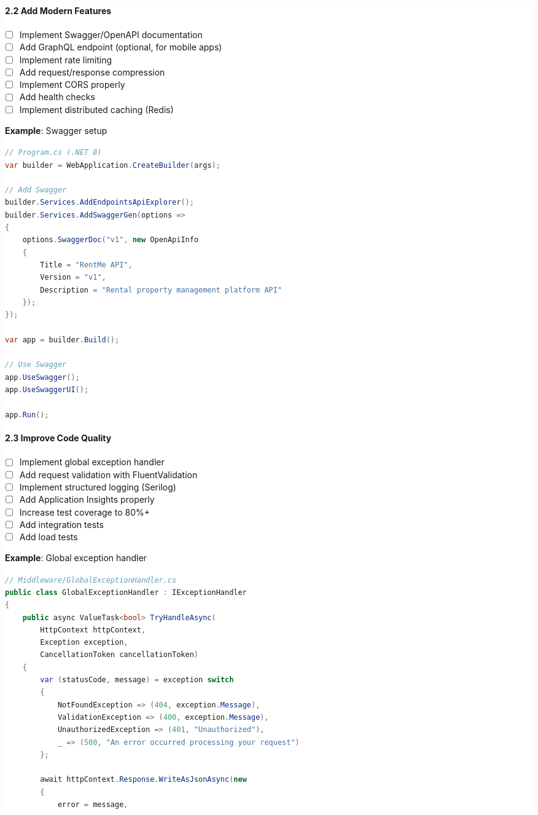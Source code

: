 #### 2.2 Add Modern Features
- [ ] Implement Swagger/OpenAPI documentation
- [ ] Add GraphQL endpoint (optional, for mobile apps)
- [ ] Implement rate limiting
- [ ] Add request/response compression
- [ ] Implement CORS properly
- [ ] Add health checks
- [ ] Implement distributed caching (Redis)

**Example**: Swagger setup
```csharp
// Program.cs (.NET 8)
var builder = WebApplication.CreateBuilder(args);

// Add Swagger
builder.Services.AddEndpointsApiExplorer();
builder.Services.AddSwaggerGen(options =>
{
    options.SwaggerDoc("v1", new OpenApiInfo
    {
        Title = "RentMe API",
        Version = "v1",
        Description = "Rental property management platform API"
    });
});

var app = builder.Build();

// Use Swagger
app.UseSwagger();
app.UseSwaggerUI();

app.Run();
```

#### 2.3 Improve Code Quality
- [ ] Implement global exception handler
- [ ] Add request validation with FluentValidation
- [ ] Implement structured logging (Serilog)
- [ ] Add Application Insights properly
- [ ] Increase test coverage to 80%+
- [ ] Add integration tests
- [ ] Add load tests

**Example**: Global exception handler
```csharp
// Middleware/GlobalExceptionHandler.cs
public class GlobalExceptionHandler : IExceptionHandler
{
    public async ValueTask<bool> TryHandleAsync(
        HttpContext httpContext,
        Exception exception,
        CancellationToken cancellationToken)
    {
        var (statusCode, message) = exception switch
        {
            NotFoundException => (404, exception.Message),
            ValidationException => (400, exception.Message),
            UnauthorizedException => (401, "Unauthorized"),
            _ => (500, "An error occurred processing your request")
        };

        await httpContext.Response.WriteAsJsonAsync(new
        {
            error = message,
```